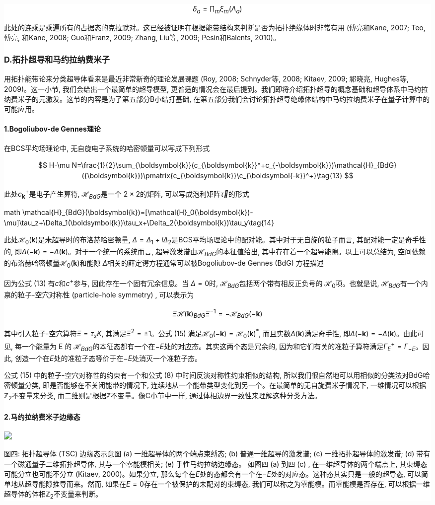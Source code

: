 $$
\delta_a=\prod_{m} \xi_m(\Lambda_a)
$$

此处的连乘是乘遍所有的占据态的克拉默对。这已经被证明在根据能带结构来判断是否为拓扑绝缘体时非常有用 (傅亮和Kane, 2007; Teo, 傅亮, 和Kane, 2008; Guo和Franz, 2009; Zhang, Liu等, 2009; Pesin和Balents, 2010)。

### D.拓扑超导和马约拉纳费米子

用拓扑能带论来分类超导体看来是最近非常新奇的理论发展课题 (Roy, 2008; Schnyder等, 2008; Kitaev, 2009; 祁晓亮, Hughes等, 2009)。这一小节, 我们会给出一个最简单的超导模型, 更普适的情况会在最后提到。我们即将介绍拓扑超导的概念基础和超导体系中马约拉纳费米子的元激发。这节的内容是为了第五部分B小结打基础, 在第五部分我们会讨论拓扑超导绝缘体结构中马约拉纳费米子在量子计算中的可能应用。

#### 1.Bogoliubov-de Gennes理论

在BCS平均场理论中, 无自旋电子系统的哈密顿量可以写成下列形式

$$
H-\mu N=\frac{1}{2}\sum_{\boldsymbol{k}}(c_{\boldsymbol{k}}^+c_{-\boldsymbol{k}})\mathcal{H}_{BdG}({\boldsymbol{k}})\pmatrix{c_{\boldsymbol{k}}\c_{\boldsymbol{-k}}^+}\tag{13}
$$

此处$c_{\boldsymbol{k}}^+$是电子产生算符, $\mathcal{H}_{BdG}$是一个 $2\times2$的矩阵, 可以写成泡利矩阵$\vec{\tau}$的形式

math
\mathcal{H}_{BdG}(\boldsymbol{k})=[\mathcal{H}_0(\boldsymbol{k})-\mu]\tau_z+\Delta_1(\boldsymbol{k})\tau_x+\Delta_2(\boldsymbol{k})\tau_y\tag{14}


此处$\mathcal{H}_0(\boldsymbol{k})$是未超导时的布洛赫哈密顿量, $\Delta=\Delta_1+i\Delta_2$是BCS平均场理论中的配对能。其中对于无自旋的粒子而言, 其配对能一定是奇手性的, 即$\Delta(-\boldsymbol{k})=-\Delta(\boldsymbol{k})$。对于一个统一的系统而言, 超导激发谱由$\mathcal{H}_{BdG}$的本征值给出, 其中存在着一个超导能隙。以上可以总结为, 空间依赖的布洛赫哈密顿量$\mathcal{H}_0(\boldsymbol{k})$和能隙 $\Delta$相关的薛定谔方程通常可以被Bogoliubov-de Gennes (BdG) 方程描述

因为公式 (13) 有$c$和$c^+$参与, 因此存在一个固有冗余信息。当 $\Delta=0$时, $\mathcal{H}_{BdG}$包括两个带有相反正负号的 $\mathcal{H}_0$项。也就是说, $\mathcal{H}_{BdG}$有一个内禀的粒子-空穴对称性 (particle-hole symmetry) , 可以表示为

$$
\Xi\mathcal{H}(\boldsymbol{k})_{BdG}\Xi^{-1}=-\mathcal{H}_{BdG}(-\boldsymbol{k})\tag{15}
$$

其中引入粒子-空穴算符$\Xi=\tau_xK$, 其满足$\Xi^2=\pm1$。公式 (15) 满足$\mathcal{H}_0(-\boldsymbol{k})=\mathcal{H}_0(\boldsymbol{k})^*$, 而且实数$\Delta(\boldsymbol{k})$满足奇手性, 即$\Delta(-\boldsymbol{k})=-\Delta(\boldsymbol{k})$。由此可见, 每一个能量为 E 的 $\mathcal{H}_{BdG}$的本征态都有一个在$-E$处的对应态。其实这两个态是冗余的, 因为和它们有关的准粒子算符满足$\Gamma^+_E=\Gamma_{-E}$。因此, 创造一个在$E$处的准粒子态等价于在$-E$处消灭一个准粒子态。

公式 (15) 中的粒子-空穴对称性的约束有一个和公式 (8) 中时间反演对称性约束相似的结构, 所以我们很自然地可以用相似的分类法对BdG哈密顿量分类, 即是否能够在不关闭能带的情况下, 连续地从一个能带类型变化到另一个。在最简单的无自旋费米子情况下, 一维情况可以根据$\mathbb{Z}_2$不变量来分类, 而二维则是根据$\mathbb{Z}$不变量。像C小节中一样, 通过体相边界一致性来理解这种分类方法。

#### 2.马约拉纳费米子边缘态

![](https://journals.aps.org/rmp/article/10.1103/RevModPhys.82.3045/figures/4/large)

图四: 拓扑超导体 (TSC) 边缘态示意图 (a) 一维超导体的两个端点束缚态; (b) 普通一维超导的激发谱; (c) 一维拓扑超导体的激发谱; (d) 带有一个磁通量子二维拓扑超导体, 其与一个零能模相关; (e) 手性马约拉纳边缘态。
如图四 (a) 到四 (c) , 在一维超导体的两个端点上, 其束缚态可能分立也可能不分立 (Kitaev, 2000)。如果分立, 那么每个在$E$处的态都会有一个在$-E$处的对应态。这种态其实只是一般的超导态, 可以简单地从超导能隙推导而来。然而, 如果在$E=0$存在一个被保护的未配对的束缚态, 我们可以称之为零能模。而零能模是否存在, 可以根据一维超导体的体相$\mathbb{Z}_2$不变量来判断。
